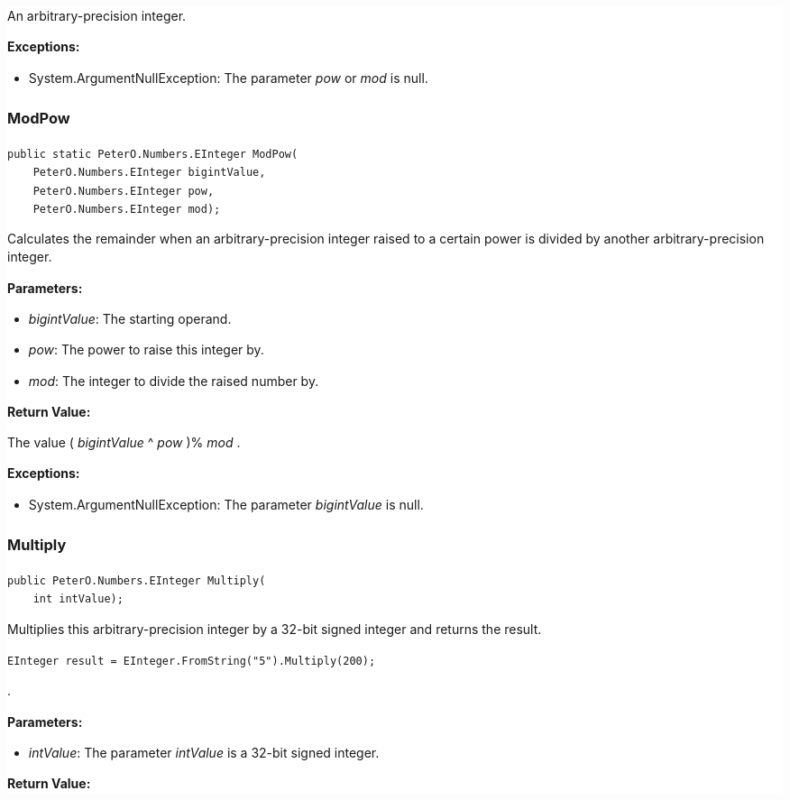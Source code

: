 An arbitrary-precision integer.

<b>Exceptions:</b>

 * System.ArgumentNullException:
The parameter  <i>pow</i>
 or  <i>mod</i>
 is null.

<a id="ModPow_PeterO_Numbers_EInteger_PeterO_Numbers_EInteger_PeterO_Numbers_EInteger"></a>
### ModPow

    public static PeterO.Numbers.EInteger ModPow(
        PeterO.Numbers.EInteger bigintValue,
        PeterO.Numbers.EInteger pow,
        PeterO.Numbers.EInteger mod);

Calculates the remainder when an arbitrary-precision integer raised to a certain power is divided by another arbitrary-precision integer.

<b>Parameters:</b>

 * <i>bigintValue</i>: The starting operand.

 * <i>pow</i>: The power to raise this integer by.

 * <i>mod</i>: The integer to divide the raised number by.

<b>Return Value:</b>

The value (  <i>bigintValue</i>
 ^  <i>pow</i>
 )%  <i>mod</i>
.

<b>Exceptions:</b>

 * System.ArgumentNullException:
The parameter  <i>bigintValue</i>
 is null.

<a id="Multiply_int"></a>
### Multiply

    public PeterO.Numbers.EInteger Multiply(
        int intValue);

Multiplies this arbitrary-precision integer by a 32-bit signed integer and returns the result.

    EInteger result = EInteger.FromString("5").Multiply(200);

 .

<b>Parameters:</b>

 * <i>intValue</i>: The parameter  <i>intValue</i>
 is a 32-bit signed integer.

<b>Return Value:</b>
